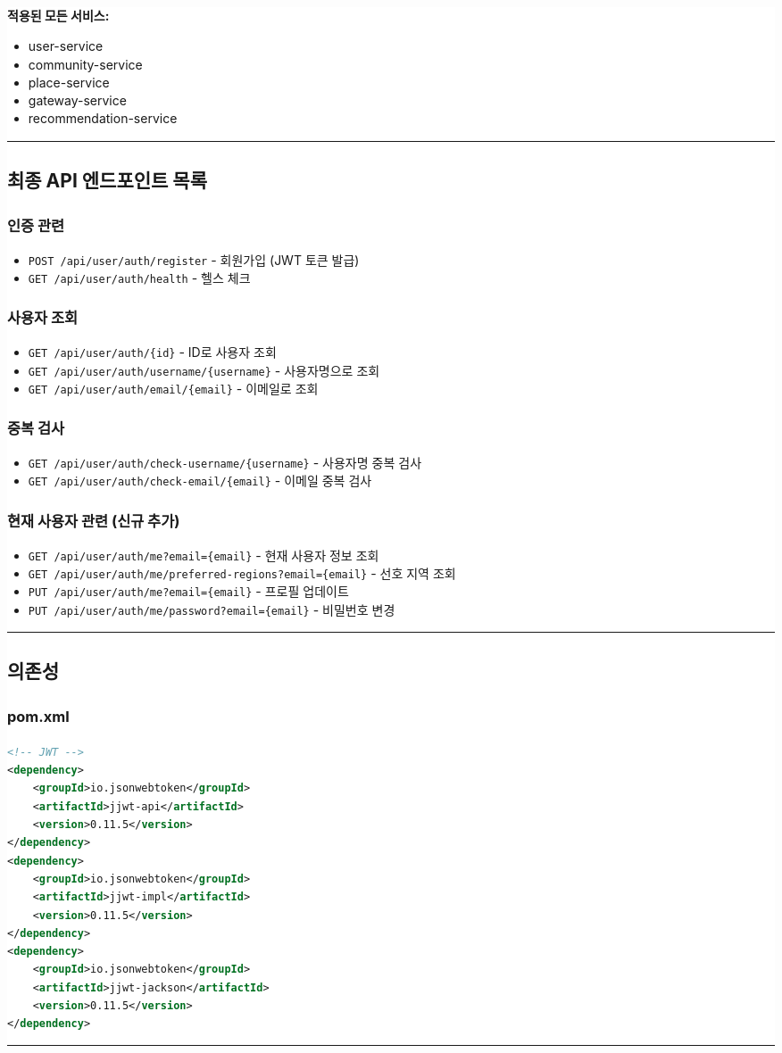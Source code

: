 **적용된 모든 서비스:**
- user-service
- community-service
- place-service
- gateway-service
- recommendation-service

---

## 최종 API 엔드포인트 목록

### 인증 관련
- `POST /api/user/auth/register` - 회원가입 (JWT 토큰 발급)
- `GET /api/user/auth/health` - 헬스 체크

### 사용자 조회
- `GET /api/user/auth/{id}` - ID로 사용자 조회
- `GET /api/user/auth/username/{username}` - 사용자명으로 조회
- `GET /api/user/auth/email/{email}` - 이메일로 조회

### 중복 검사
- `GET /api/user/auth/check-username/{username}` - 사용자명 중복 검사
- `GET /api/user/auth/check-email/{email}` - 이메일 중복 검사

### 현재 사용자 관련 (신규 추가)
- `GET /api/user/auth/me?email={email}` - 현재 사용자 정보 조회
- `GET /api/user/auth/me/preferred-regions?email={email}` - 선호 지역 조회
- `PUT /api/user/auth/me?email={email}` - 프로필 업데이트
- `PUT /api/user/auth/me/password?email={email}` - 비밀번호 변경

---

## 의존성

### pom.xml
```xml
<!-- JWT -->
<dependency>
    <groupId>io.jsonwebtoken</groupId>
    <artifactId>jjwt-api</artifactId>
    <version>0.11.5</version>
</dependency>
<dependency>
    <groupId>io.jsonwebtoken</groupId>
    <artifactId>jjwt-impl</artifactId>
    <version>0.11.5</version>
</dependency>
<dependency>
    <groupId>io.jsonwebtoken</groupId>
    <artifactId>jjwt-jackson</artifactId>
    <version>0.11.5</version>
</dependency>
```

---